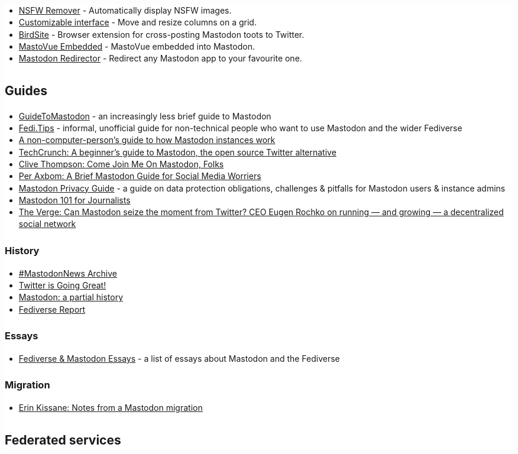 * [NSFW Remover](https://greasyfork.org/fr/scripts/29228-mastodon-nsfw-remover) - Automatically display NSFW images.
* [Customizable interface](https://openuserjs.org/scripts/bl00m/Mastodon_Customizable_Interface) - Move and resize columns on a grid.
* [BirdSite](https://gitlab.com/pmorinerie/birdsite) - Browser extension for cross-posting Mastodon toots to Twitter.
* [MastoVue Embedded](https://git.kaki87.net/KaKi87/userscripts/src/branch/master/mastovueEmbedded/README.md) - MastoVue embedded into Mastodon.
* [Mastodon Redirector](https://git.kaki87.net/KaKi87/userscripts/src/branch/master/mastodonRedirector/README.md) - Redirect any Mastodon app to your favourite one.

## Guides

- [GuideToMastodon](https://github.com/joyeusenoelle/GuideToMastodon) - an increasingly less brief guide to Mastodon
- [Fedi.Tips](https://fedi.tips/) - informal, unofficial guide for non-technical people who want to use Mastodon and the wider Fediverse
- [A non-computer-person’s guide to how Mastodon instances work](https://scribe.rip/@jimpjorps/a-non-computer-persons-guide-to-how-mastodon-instances-work-da6ceac1994a)
- [TechCrunch: A beginner’s guide to Mastodon, the open source Twitter alternative](https://techcrunch.com/2022/11/08/what-is-mastodon/)
- [Clive Thompson: Come Join Me On Mastodon, Folks](https://clivethompson.scribe.rip/come-join-me-on-mastodon-folks-bbb073ff05d2)
- [Per Axbom: A Brief Mastodon Guide for Social Media Worriers](https://axbom.com/mastodon-guide/)
- [Mastodon Privacy Guide](https://github.com/clening/MastodonPrivacyGuide/) - a guide on data protection obligations, challenges & pitfalls for Mastodon users & instance admins
- [Mastodon 101 for Journalists](https://lisawilliams.github.io/lisa/tech/2022/11/28/mastodon-101-for-journalists.html)
- [The Verge: Can Mastodon seize the moment from Twitter? CEO Eugen Rochko on running — and growing — a decentralized social network](https://www.theverge.com/23658648/mastodon-ceo-twitter-interview-elon-musk-twitter)

### History

- [#MastodonNews Archive](https://docs.google.com/spreadsheets/d/1d5Q6oyzrlfXBEhHsLI9cxltdFV_XPrZWQj1mj8Ivc7Q/edit)
- [Twitter is Going Great!](https://twitterisgoinggreat.com/)
- [Mastodon: a partial history](https://privacy.thenexus.today/mastodon-a-partial-history/)
- [Fediverse Report](https://fediversereport.com/)

### Essays

- [Fediverse & Mastodon Essays](https://docs.google.com/spreadsheets/d/1knujLkJlJZ9xrZgdy8LB6hW3zCy9JSNSy_S4N0v3FuU/edit) - a list of essays about Mastodon and the Fediverse

### Migration

- [Erin Kissane: Notes from a Mastodon migration](https://erinkissane.com/notes-from-a-mastodon-migration)

## Federated services
